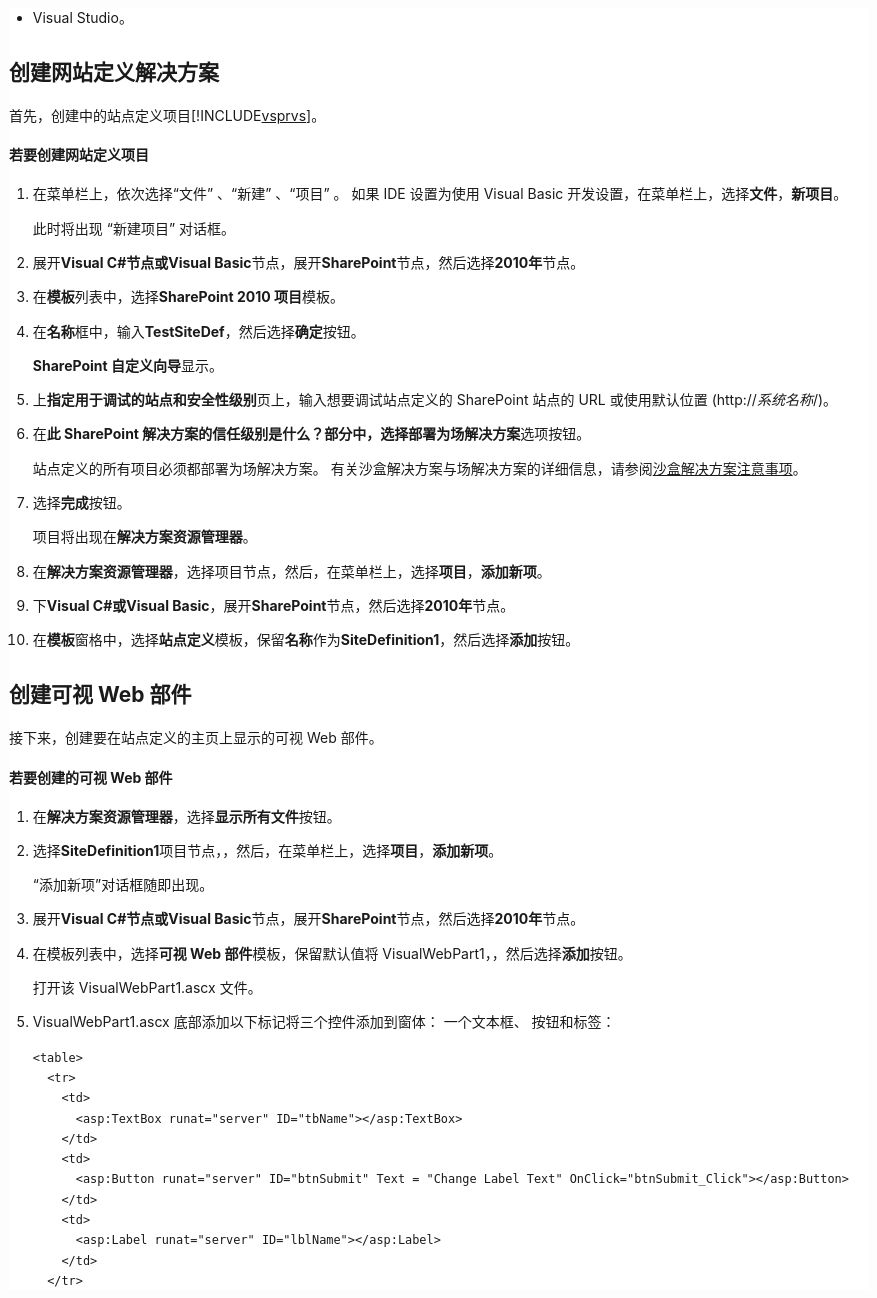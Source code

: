 -   Visual Studio。  
  
## <a name="creating-a-site-definition-solution"></a>创建网站定义解决方案  
 首先，创建中的站点定义项目[!INCLUDE[vsprvs](../sharepoint/includes/vsprvs-md.md)]。  
  
#### <a name="to-create-a-site-definition-project"></a>若要创建网站定义项目  
  
1.  在菜单栏上，依次选择“文件” 、“新建” 、“项目” 。 如果 IDE 设置为使用 Visual Basic 开发设置，在菜单栏上，选择**文件**，**新项目**。  
  
     此时将出现 “新建项目” 对话框。  
  
2.  展开**Visual C#**节点或**Visual Basic**节点，展开**SharePoint**节点，然后选择**2010年**节点。  
  
3.  在**模板**列表中，选择**SharePoint 2010 项目**模板。  
  
4.  在**名称**框中，输入**TestSiteDef**，然后选择**确定**按钮。  
  
     **SharePoint 自定义向导**显示。  
  
5.  上**指定用于调试的站点和安全性级别**页上，输入想要调试站点定义的 SharePoint 站点的 URL 或使用默认位置 (http://*系统名称*/)。  
  
6.  在**此 SharePoint 解决方案的信任级别是什么？**部分中，选择**部署为场解决方案**选项按钮。  
  
     站点定义的所有项目必须都部署为场解决方案。 有关沙盒解决方案与场解决方案的详细信息，请参阅[沙盒解决方案注意事项](../sharepoint/sandboxed-solution-considerations.md)。  
  
7.  选择**完成**按钮。  
  
     项目将出现在**解决方案资源管理器**。  
  
8.  在**解决方案资源管理器**，选择项目节点，然后，在菜单栏上，选择**项目**，**添加新项**。  
  
9. 下**Visual C#**或**Visual Basic**，展开**SharePoint**节点，然后选择**2010年**节点。  
  
10. 在**模板**窗格中，选择**站点定义**模板，保留**名称**作为**SiteDefinition1**，然后选择**添加**按钮。  
  
## <a name="create-a-visual-web-part"></a>创建可视 Web 部件  
 接下来，创建要在站点定义的主页上显示的可视 Web 部件。  
  
#### <a name="to-create-a-visual-web-part"></a>若要创建的可视 Web 部件  
  
1.  在**解决方案资源管理器**，选择**显示所有文件**按钮。  
  
2.  选择**SiteDefinition1**项目节点，，然后，在菜单栏上，选择**项目**，**添加新项**。  
  
     “添加新项”对话框随即出现。  
  
3.  展开**Visual C#**节点或**Visual Basic**节点，展开**SharePoint**节点，然后选择**2010年**节点。  
  
4.  在模板列表中，选择**可视 Web 部件**模板，保留默认值将 VisualWebPart1，，然后选择**添加**按钮。  
  
     打开该 VisualWebPart1.ascx 文件。  
  
5.  VisualWebPart1.ascx 底部添加以下标记将三个控件添加到窗体： 一个文本框、 按钮和标签：  
  
    ```  
    <table>  
      <tr>  
        <td>  
          <asp:TextBox runat="server" ID="tbName"></asp:TextBox>  
        </td>  
        <td>  
          <asp:Button runat="server" ID="btnSubmit" Text = "Change Label Text" OnClick="btnSubmit_Click"></asp:Button>  
        </td>  
        <td>  
          <asp:Label runat="server" ID="lblName"></asp:Label>  
        </td>  
      </tr>  